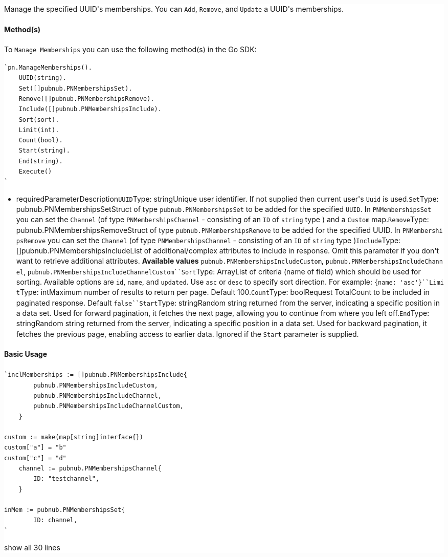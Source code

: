 Manage the specified UUID's memberships. You can `Add`, `Remove`, and `Update` a UUID's memberships.

#### Method(s)[​](#methods-11)

To `Manage Memberships` you can use the following method(s) in the Go SDK:

```
`pn.ManageMemberships().  
    UUID(string).  
    Set([]pubnub.PNMembershipsSet).  
    Remove([]pubnub.PNMembershipsRemove).  
    Include([]pubnub.PNMembershipsInclude).  
    Sort(sort).  
    Limit(int).  
    Count(bool).  
    Start(string).  
    End(string).  
    Execute()  
`
```

*  requiredParameterDescription`UUID`Type: stringUnique user identifier. If not supplied then current user's `Uuid` is used.`Set`Type: pubnub.PNMembershipsSetStruct of type `pubnub.PNMembershipsSet` to be added for the specified `UUID`. In `PNMembershipsSet` you can set the `Channel` (of type `PNMembershipsChannel` - consisting of an `ID` of `string` type ) and a `Custom` map.`Remove`Type: pubnub.PNMembershipsRemoveStruct of type `pubnub.PNMembershipsRemove` to be added for the specified UUID. In `PNMembershipsRemove` you can set the `Channel` (of type `PNMembershipsChannel` - consisting of an `ID` of `string` type )`Include`Type: []pubnub.PNMembershipsIncludeList of additional/complex attributes to include in response. Omit this parameter if you don't want to retrieve additional attributes. **Available values**   `pubnub.PNMembershipsIncludeCustom`, `pubnub.PNMembershipsIncludeChannel`, `pubnub.PNMembershipsIncludeChannelCustom``Sort`Type: ArrayList of criteria (name of field) which should be used for sorting. Available options are `id`, `name`, and `updated`. Use `asc` or `desc` to specify sort direction. For example: `{name: 'asc'}``Limit`Type: intMaximum number of results to return per page. Default 100.`Count`Type: boolRequest TotalCount to be included in paginated response. Default `false``Start`Type: stringRandom string returned from the server, indicating a specific position in a data set. Used for forward pagination, it fetches the next page, allowing you to continue from where you left off.`End`Type: stringRandom string returned from the server, indicating a specific position in a data set. Used for backward pagination, it fetches the previous page, enabling access to earlier data. Ignored if the `Start` parameter is supplied.

#### Basic Usage[​](#basic-usage-11)

```
`inclMemberships := []pubnub.PNMembershipsInclude{  
        pubnub.PNMembershipsIncludeCustom,  
        pubnub.PNMembershipsIncludeChannel,  
        pubnub.PNMembershipsIncludeChannelCustom,  
    }  
  
custom := make(map[string]interface{})  
custom["a"] = "b"  
custom["c"] = "d"  
    channel := pubnub.PNMembershipsChannel{  
        ID: "testchannel",  
    }  
  
inMem := pubnub.PNMembershipsSet{  
        ID: channel,  
`
```
show all 30 lines
